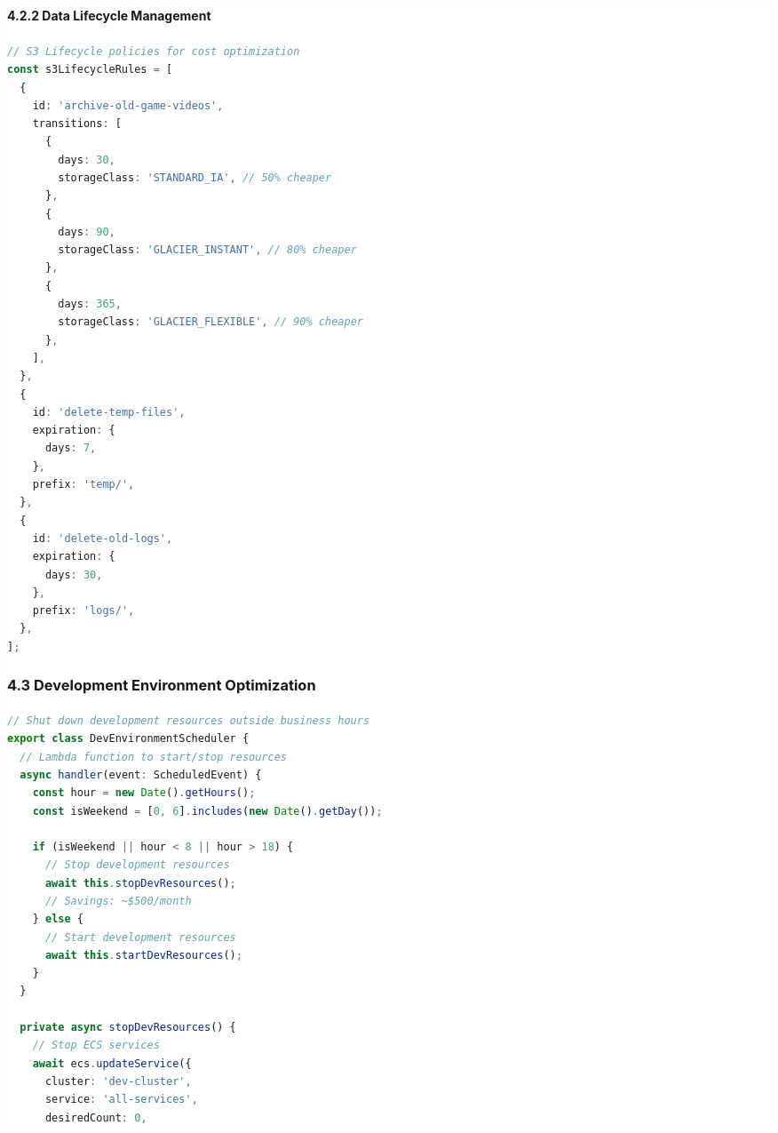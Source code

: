 #### 4.2.2 Data Lifecycle Management
```typescript
// S3 Lifecycle policies for cost optimization
const s3LifecycleRules = [
  {
    id: 'archive-old-game-videos',
    transitions: [
      {
        days: 30,
        storageClass: 'STANDARD_IA', // 50% cheaper
      },
      {
        days: 90,
        storageClass: 'GLACIER_INSTANT', // 80% cheaper
      },
      {
        days: 365,
        storageClass: 'GLACIER_FLEXIBLE', // 90% cheaper
      },
    ],
  },
  {
    id: 'delete-temp-files',
    expiration: {
      days: 7,
    },
    prefix: 'temp/',
  },
  {
    id: 'delete-old-logs',
    expiration: {
      days: 30,
    },
    prefix: 'logs/',
  },
];
```

### 4.3 Development Environment Optimization

```typescript
// Shut down development resources outside business hours
export class DevEnvironmentScheduler {
  // Lambda function to start/stop resources
  async handler(event: ScheduledEvent) {
    const hour = new Date().getHours();
    const isWeekend = [0, 6].includes(new Date().getDay());
    
    if (isWeekend || hour < 8 || hour > 18) {
      // Stop development resources
      await this.stopDevResources();
      // Savings: ~$500/month
    } else {
      // Start development resources
      await this.startDevResources();
    }
  }
  
  private async stopDevResources() {
    // Stop ECS services
    await ecs.updateService({
      cluster: 'dev-cluster',
      service: 'all-services',
      desiredCount: 0,
```